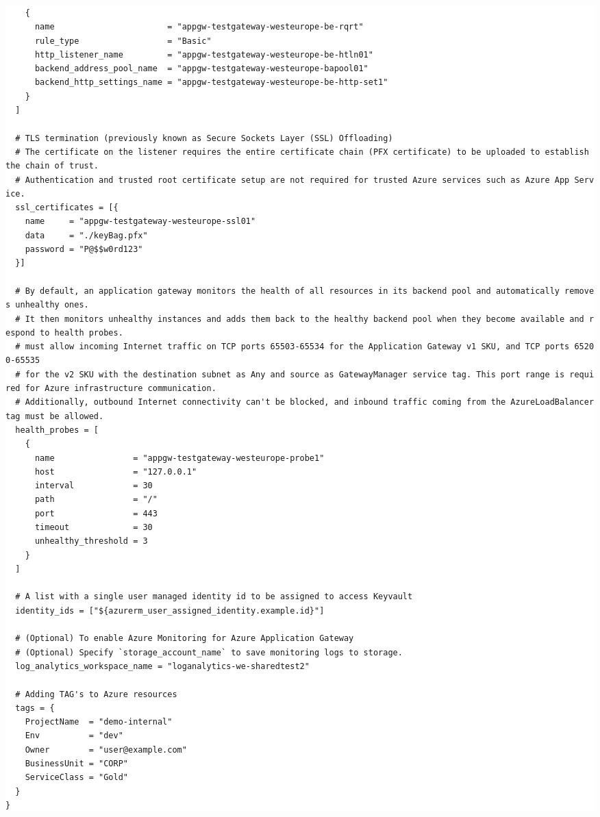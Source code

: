 ```hcl
    {
      name                       = "appgw-testgateway-westeurope-be-rqrt"
      rule_type                  = "Basic"
      http_listener_name         = "appgw-testgateway-westeurope-be-htln01"
      backend_address_pool_name  = "appgw-testgateway-westeurope-bapool01"
      backend_http_settings_name = "appgw-testgateway-westeurope-be-http-set1"
    }
  ]

  # TLS termination (previously known as Secure Sockets Layer (SSL) Offloading)
  # The certificate on the listener requires the entire certificate chain (PFX certificate) to be uploaded to establish the chain of trust.
  # Authentication and trusted root certificate setup are not required for trusted Azure services such as Azure App Service.
  ssl_certificates = [{
    name     = "appgw-testgateway-westeurope-ssl01"
    data     = "./keyBag.pfx"
    password = "P@$$w0rd123"
  }]

  # By default, an application gateway monitors the health of all resources in its backend pool and automatically removes unhealthy ones. 
  # It then monitors unhealthy instances and adds them back to the healthy backend pool when they become available and respond to health probes.
  # must allow incoming Internet traffic on TCP ports 65503-65534 for the Application Gateway v1 SKU, and TCP ports 65200-65535 
  # for the v2 SKU with the destination subnet as Any and source as GatewayManager service tag. This port range is required for Azure infrastructure communication.
  # Additionally, outbound Internet connectivity can't be blocked, and inbound traffic coming from the AzureLoadBalancer tag must be allowed.
  health_probes = [
    {
      name                = "appgw-testgateway-westeurope-probe1"
      host                = "127.0.0.1"
      interval            = 30
      path                = "/"
      port                = 443
      timeout             = 30
      unhealthy_threshold = 3
    }
  ]

  # A list with a single user managed identity id to be assigned to access Keyvault
  identity_ids = ["${azurerm_user_assigned_identity.example.id}"]

  # (Optional) To enable Azure Monitoring for Azure Application Gateway
  # (Optional) Specify `storage_account_name` to save monitoring logs to storage. 
  log_analytics_workspace_name = "loganalytics-we-sharedtest2"

  # Adding TAG's to Azure resources
  tags = {
    ProjectName  = "demo-internal"
    Env          = "dev"
    Owner        = "user@example.com"
    BusinessUnit = "CORP"
    ServiceClass = "Gold"
  }
}
```

